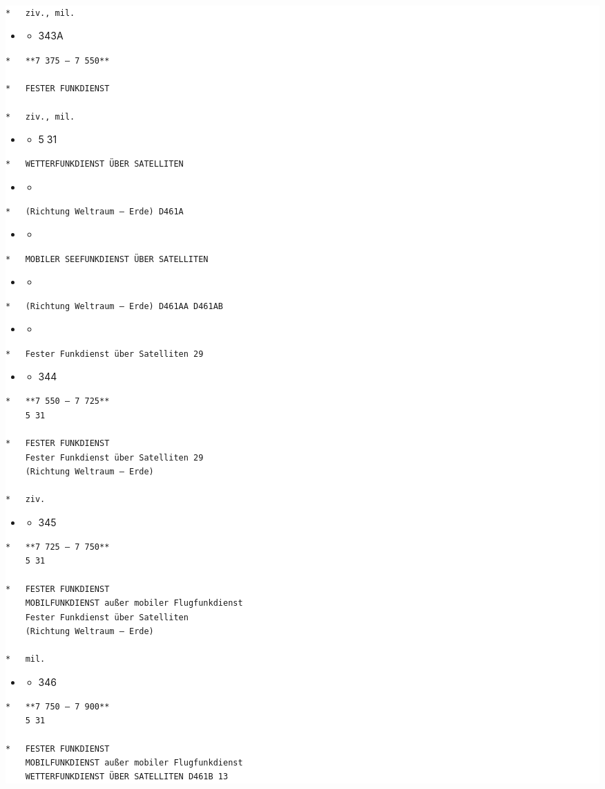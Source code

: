    *   ziv., mil.


*    *   343A

    *   **7 375 – 7 550**

    *   FESTER FUNKDIENST

    *   ziv., mil.


*    *   5 31

    *   WETTERFUNKDIENST ÜBER SATELLITEN


*    *
    *   (Richtung Weltraum – Erde) D461A


*    *
    *   MOBILER SEEFUNKDIENST ÜBER SATELLITEN


*    *
    *   (Richtung Weltraum – Erde) D461AA D461AB


*    *
    *   Fester Funkdienst über Satelliten 29


*    *   344

    *   **7 550 – 7 725**
        5 31

    *   FESTER FUNKDIENST
        Fester Funkdienst über Satelliten 29
        (Richtung Weltraum – Erde)

    *   ziv.


*    *   345

    *   **7 725 – 7 750**
        5 31

    *   FESTER FUNKDIENST
        MOBILFUNKDIENST außer mobiler Flugfunkdienst
        Fester Funkdienst über Satelliten
        (Richtung Weltraum – Erde)

    *   mil.


*    *   346

    *   **7 750 – 7 900**
        5 31

    *   FESTER FUNKDIENST
        MOBILFUNKDIENST außer mobiler Flugfunkdienst
        WETTERFUNKDIENST ÜBER SATELLITEN D461B 13
